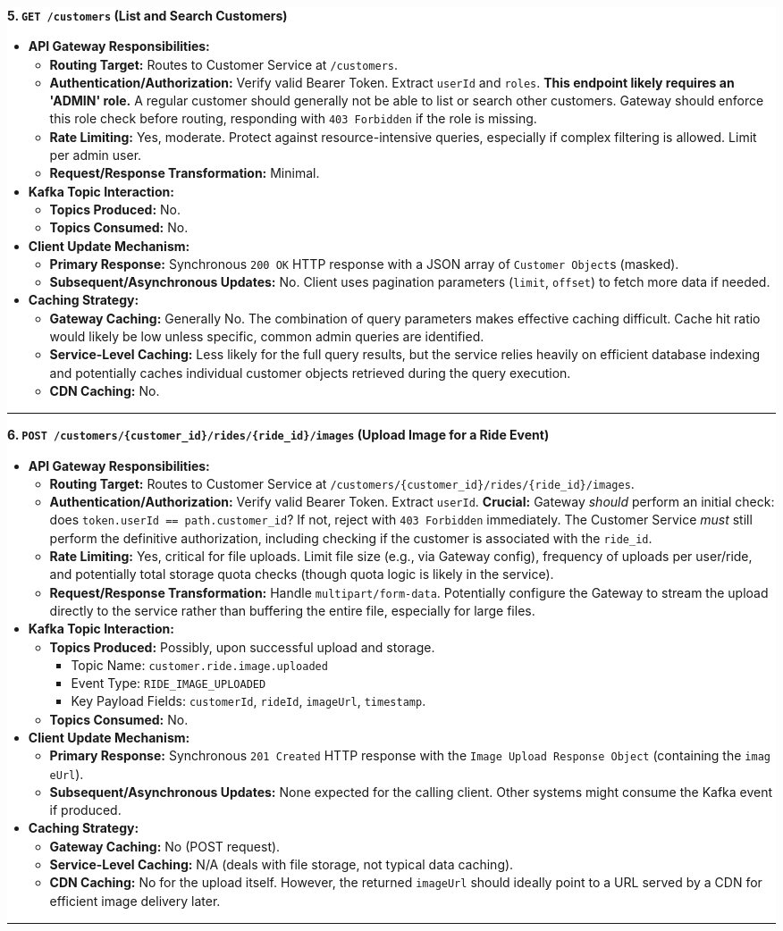 
**5. `GET /customers` (List and Search Customers)**

*   **API Gateway Responsibilities:**
    *   **Routing Target:** Routes to Customer Service at `/customers`.
    *   **Authentication/Authorization:** Verify valid Bearer Token. Extract `userId` and `roles`. **This endpoint likely requires an 'ADMIN' role.** A regular customer should generally not be able to list or search other customers. Gateway should enforce this role check before routing, responding with `403 Forbidden` if the role is missing.
    *   **Rate Limiting:** Yes, moderate. Protect against resource-intensive queries, especially if complex filtering is allowed. Limit per admin user.
    *   **Request/Response Transformation:** Minimal.
*   **Kafka Topic Interaction:**
    *   **Topics Produced:** No.
    *   **Topics Consumed:** No.
*   **Client Update Mechanism:**
    *   **Primary Response:** Synchronous `200 OK` HTTP response with a JSON array of `Customer Object`s (masked).
    *   **Subsequent/Asynchronous Updates:** No. Client uses pagination parameters (`limit`, `offset`) to fetch more data if needed.
*   **Caching Strategy:**
    *   **Gateway Caching:** Generally No. The combination of query parameters makes effective caching difficult. Cache hit ratio would likely be low unless specific, common admin queries are identified.
    *   **Service-Level Caching:** Less likely for the full query results, but the service relies heavily on efficient database indexing and potentially caches individual customer objects retrieved during the query execution.
    *   **CDN Caching:** No.

---

**6. `POST /customers/{customer_id}/rides/{ride_id}/images` (Upload Image for a Ride Event)**

*   **API Gateway Responsibilities:**
    *   **Routing Target:** Routes to Customer Service at `/customers/{customer_id}/rides/{ride_id}/images`.
    *   **Authentication/Authorization:** Verify valid Bearer Token. Extract `userId`. **Crucial:** Gateway *should* perform an initial check: does `token.userId == path.customer_id`? If not, reject with `403 Forbidden` immediately. The Customer Service *must* still perform the definitive authorization, including checking if the customer is associated with the `ride_id`.
    *   **Rate Limiting:** Yes, critical for file uploads. Limit file size (e.g., via Gateway config), frequency of uploads per user/ride, and potentially total storage quota checks (though quota logic is likely in the service).
    *   **Request/Response Transformation:** Handle `multipart/form-data`. Potentially configure the Gateway to stream the upload directly to the service rather than buffering the entire file, especially for large files.
*   **Kafka Topic Interaction:**
    *   **Topics Produced:** Possibly, upon successful upload and storage.
        *   Topic Name: `customer.ride.image.uploaded`
        *   Event Type: `RIDE_IMAGE_UPLOADED`
        *   Key Payload Fields: `customerId`, `rideId`, `imageUrl`, `timestamp`.
    *   **Topics Consumed:** No.
*   **Client Update Mechanism:**
    *   **Primary Response:** Synchronous `201 Created` HTTP response with the `Image Upload Response Object` (containing the `imageUrl`).
    *   **Subsequent/Asynchronous Updates:** None expected for the calling client. Other systems might consume the Kafka event if produced.
*   **Caching Strategy:**
    *   **Gateway Caching:** No (POST request).
    *   **Service-Level Caching:** N/A (deals with file storage, not typical data caching).
    *   **CDN Caching:** No for the upload itself. However, the returned `imageUrl` should ideally point to a URL served by a CDN for efficient image delivery later.

---